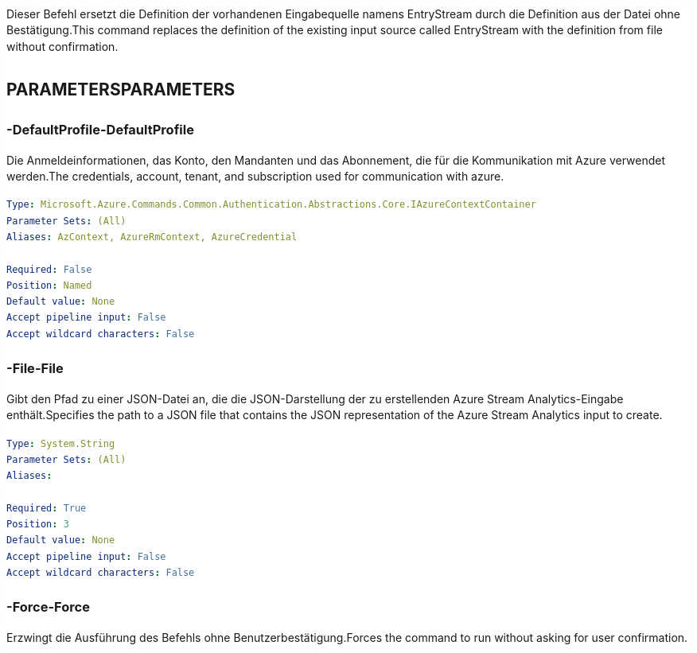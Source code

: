 <span data-ttu-id="3f989-119">Dieser Befehl ersetzt die Definition der vorhandenen Eingabequelle namens EntryStream durch die Definition aus der Datei ohne Bestätigung.</span><span class="sxs-lookup"><span data-stu-id="3f989-119">This command replaces the definition of the existing input source called EntryStream with the definition from file without confirmation.</span></span>

## <span data-ttu-id="3f989-120">PARAMETERS</span><span class="sxs-lookup"><span data-stu-id="3f989-120">PARAMETERS</span></span>

### <span data-ttu-id="3f989-121">-DefaultProfile</span><span class="sxs-lookup"><span data-stu-id="3f989-121">-DefaultProfile</span></span>
<span data-ttu-id="3f989-122">Die Anmeldeinformationen, das Konto, den Mandanten und das Abonnement, die für die Kommunikation mit Azure verwendet werden.</span><span class="sxs-lookup"><span data-stu-id="3f989-122">The credentials, account, tenant, and subscription used for communication with azure.</span></span>

```yaml
Type: Microsoft.Azure.Commands.Common.Authentication.Abstractions.Core.IAzureContextContainer
Parameter Sets: (All)
Aliases: AzContext, AzureRmContext, AzureCredential

Required: False
Position: Named
Default value: None
Accept pipeline input: False
Accept wildcard characters: False
```

### <span data-ttu-id="3f989-123">-File</span><span class="sxs-lookup"><span data-stu-id="3f989-123">-File</span></span>
<span data-ttu-id="3f989-124">Gibt den Pfad zu einer JSON-Datei an, die die JSON-Darstellung der zu erstellenden Azure Stream Analytics-Eingabe enthält.</span><span class="sxs-lookup"><span data-stu-id="3f989-124">Specifies the path to a JSON file that contains the JSON representation of the Azure Stream Analytics input to create.</span></span>

```yaml
Type: System.String
Parameter Sets: (All)
Aliases:

Required: True
Position: 3
Default value: None
Accept pipeline input: False
Accept wildcard characters: False
```

### <span data-ttu-id="3f989-125">-Force</span><span class="sxs-lookup"><span data-stu-id="3f989-125">-Force</span></span>
<span data-ttu-id="3f989-126">Erzwingt die Ausführung des Befehls ohne Benutzerbestätigung.</span><span class="sxs-lookup"><span data-stu-id="3f989-126">Forces the command to run without asking for user confirmation.</span></span>
